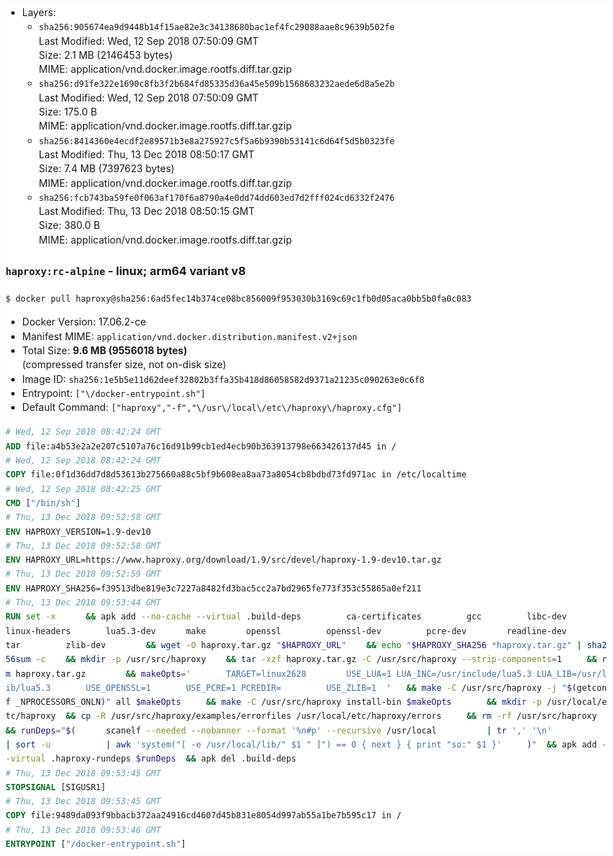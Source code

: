 -	Layers:
	-	`sha256:905674ea9d9448b14f15ae82e3c34138680bac1ef4fc29088aae8c9639b502fe`  
		Last Modified: Wed, 12 Sep 2018 07:50:09 GMT  
		Size: 2.1 MB (2146453 bytes)  
		MIME: application/vnd.docker.image.rootfs.diff.tar.gzip
	-	`sha256:d91fe322e1690c8fb3f2b684fd85335d36a45e509b1568683232aede6d8a5e2b`  
		Last Modified: Wed, 12 Sep 2018 07:50:09 GMT  
		Size: 175.0 B  
		MIME: application/vnd.docker.image.rootfs.diff.tar.gzip
	-	`sha256:8414360e4ecdf2e89571b3e8a275927c5f5a6b9390b53141c6d64f5d5b0323fe`  
		Last Modified: Thu, 13 Dec 2018 08:50:17 GMT  
		Size: 7.4 MB (7397623 bytes)  
		MIME: application/vnd.docker.image.rootfs.diff.tar.gzip
	-	`sha256:fcb743ba59fe0f063af170f6a8790a4e0dd74dd603ed7d2fff024cd6332f2476`  
		Last Modified: Thu, 13 Dec 2018 08:50:15 GMT  
		Size: 380.0 B  
		MIME: application/vnd.docker.image.rootfs.diff.tar.gzip

### `haproxy:rc-alpine` - linux; arm64 variant v8

```console
$ docker pull haproxy@sha256:6ad5fec14b374ce08bc856009f953030b3169c69c1fb0d05aca0bb5b0fa0c083
```

-	Docker Version: 17.06.2-ce
-	Manifest MIME: `application/vnd.docker.distribution.manifest.v2+json`
-	Total Size: **9.6 MB (9556018 bytes)**  
	(compressed transfer size, not on-disk size)
-	Image ID: `sha256:1e5b5e11d62deef32802b3ffa35b418d86058582d9371a21235c090263e0c6f8`
-	Entrypoint: `["\/docker-entrypoint.sh"]`
-	Default Command: `["haproxy","-f","\/usr\/local\/etc\/haproxy\/haproxy.cfg"]`

```dockerfile
# Wed, 12 Sep 2018 08:42:24 GMT
ADD file:a4b53e2a2e207c5107a76c16d91b99cb1ed4ecb90b363913798e663426137d45 in / 
# Wed, 12 Sep 2018 08:42:24 GMT
COPY file:0f1d36dd7d8d53613b275660a88c5bf9b608ea8aa73a8054cb8bdbd73fd971ac in /etc/localtime 
# Wed, 12 Sep 2018 08:42:25 GMT
CMD ["/bin/sh"]
# Thu, 13 Dec 2018 09:52:58 GMT
ENV HAPROXY_VERSION=1.9-dev10
# Thu, 13 Dec 2018 09:52:58 GMT
ENV HAPROXY_URL=https://www.haproxy.org/download/1.9/src/devel/haproxy-1.9-dev10.tar.gz
# Thu, 13 Dec 2018 09:52:59 GMT
ENV HAPROXY_SHA256=f39513dbe819e3c7227a8482fd3bac5cc2a7bd2965fe773f353c55865a0ef211
# Thu, 13 Dec 2018 09:53:44 GMT
RUN set -x 		&& apk add --no-cache --virtual .build-deps 		ca-certificates 		gcc 		libc-dev 		linux-headers 		lua5.3-dev 		make 		openssl 		openssl-dev 		pcre-dev 		readline-dev 		tar 		zlib-dev 		&& wget -O haproxy.tar.gz "$HAPROXY_URL" 	&& echo "$HAPROXY_SHA256 *haproxy.tar.gz" | sha256sum -c 	&& mkdir -p /usr/src/haproxy 	&& tar -xzf haproxy.tar.gz -C /usr/src/haproxy --strip-components=1 	&& rm haproxy.tar.gz 		&& makeOpts=' 		TARGET=linux2628 		USE_LUA=1 LUA_INC=/usr/include/lua5.3 LUA_LIB=/usr/lib/lua5.3 		USE_OPENSSL=1 		USE_PCRE=1 PCREDIR= 		USE_ZLIB=1 	' 	&& make -C /usr/src/haproxy -j "$(getconf _NPROCESSORS_ONLN)" all $makeOpts 	&& make -C /usr/src/haproxy install-bin $makeOpts 		&& mkdir -p /usr/local/etc/haproxy 	&& cp -R /usr/src/haproxy/examples/errorfiles /usr/local/etc/haproxy/errors 	&& rm -rf /usr/src/haproxy 		&& runDeps="$( 		scanelf --needed --nobanner --format '%n#p' --recursive /usr/local 			| tr ',' '\n' 			| sort -u 			| awk 'system("[ -e /usr/local/lib/" $1 " ]") == 0 { next } { print "so:" $1 }' 	)" 	&& apk add --virtual .haproxy-rundeps $runDeps 	&& apk del .build-deps
# Thu, 13 Dec 2018 09:53:45 GMT
STOPSIGNAL [SIGUSR1]
# Thu, 13 Dec 2018 09:53:45 GMT
COPY file:9489da093f9bbacb372aa24916cd4607d45b831e8054d997ab55a1be7b595c17 in / 
# Thu, 13 Dec 2018 09:53:46 GMT
ENTRYPOINT ["/docker-entrypoint.sh"]
```